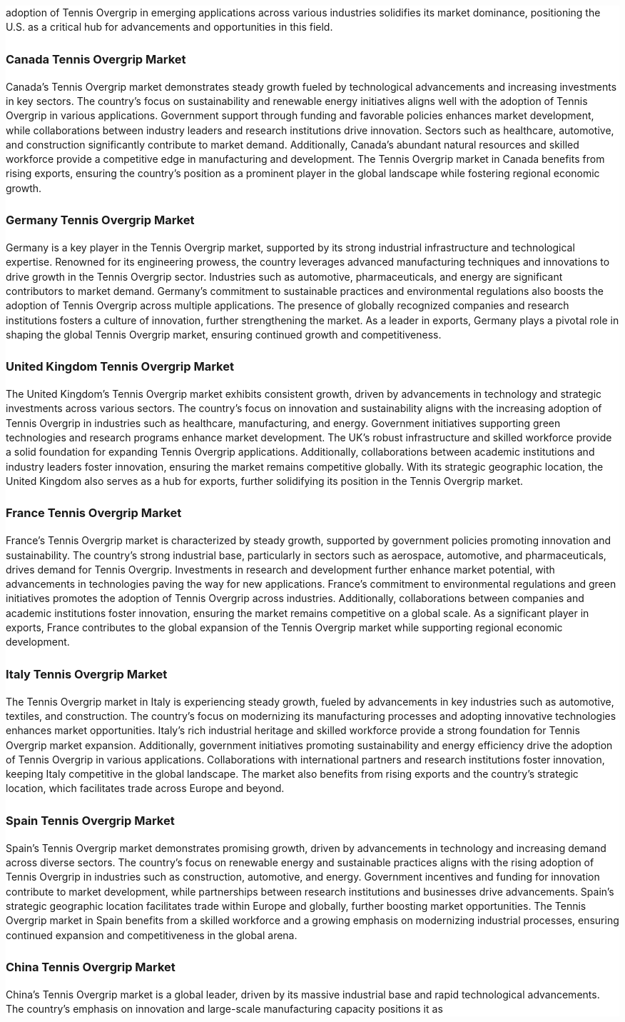 adoption of Tennis Overgrip in emerging applications across various industries solidifies its market dominance, positioning the U.S. as a critical hub for advancements and opportunities in this field.</p><h3>Canada Tennis Overgrip Market</h3><p>Canada&rsquo;s Tennis Overgrip market demonstrates steady growth fueled by technological advancements and increasing investments in key sectors. The country&rsquo;s focus on sustainability and renewable energy initiatives aligns well with the adoption of Tennis Overgrip in various applications. Government support through funding and favorable policies enhances market development, while collaborations between industry leaders and research institutions drive innovation. Sectors such as healthcare, automotive, and construction significantly contribute to market demand. Additionally, Canada&rsquo;s abundant natural resources and skilled workforce provide a competitive edge in manufacturing and development. The Tennis Overgrip market in Canada benefits from rising exports, ensuring the country&rsquo;s position as a prominent player in the global landscape while fostering regional economic growth.</p><h3>Germany Tennis Overgrip Market</h3><p>Germany is a key player in the Tennis Overgrip market, supported by its strong industrial infrastructure and technological expertise. Renowned for its engineering prowess, the country leverages advanced manufacturing techniques and innovations to drive growth in the Tennis Overgrip sector. Industries such as automotive, pharmaceuticals, and energy are significant contributors to market demand. Germany&rsquo;s commitment to sustainable practices and environmental regulations also boosts the adoption of Tennis Overgrip across multiple applications. The presence of globally recognized companies and research institutions fosters a culture of innovation, further strengthening the market. As a leader in exports, Germany plays a pivotal role in shaping the global Tennis Overgrip market, ensuring continued growth and competitiveness.</p><h3>United Kingdom Tennis Overgrip Market</h3><p>The United Kingdom&rsquo;s Tennis Overgrip market exhibits consistent growth, driven by advancements in technology and strategic investments across various sectors. The country&rsquo;s focus on innovation and sustainability aligns with the increasing adoption of Tennis Overgrip in industries such as healthcare, manufacturing, and energy. Government initiatives supporting green technologies and research programs enhance market development. The UK&rsquo;s robust infrastructure and skilled workforce provide a solid foundation for expanding Tennis Overgrip applications. Additionally, collaborations between academic institutions and industry leaders foster innovation, ensuring the market remains competitive globally. With its strategic geographic location, the United Kingdom also serves as a hub for exports, further solidifying its position in the Tennis Overgrip market.</p><h3>France Tennis Overgrip Market</h3><p>France&rsquo;s Tennis Overgrip market is characterized by steady growth, supported by government policies promoting innovation and sustainability. The country&rsquo;s strong industrial base, particularly in sectors such as aerospace, automotive, and pharmaceuticals, drives demand for Tennis Overgrip. Investments in research and development further enhance market potential, with advancements in technologies paving the way for new applications. France&rsquo;s commitment to environmental regulations and green initiatives promotes the adoption of Tennis Overgrip across industries. Additionally, collaborations between companies and academic institutions foster innovation, ensuring the market remains competitive on a global scale. As a significant player in exports, France contributes to the global expansion of the Tennis Overgrip market while supporting regional economic development.</p><h3>Italy Tennis Overgrip Market</h3><p>The Tennis Overgrip market in Italy is experiencing steady growth, fueled by advancements in key industries such as automotive, textiles, and construction. The country&rsquo;s focus on modernizing its manufacturing processes and adopting innovative technologies enhances market opportunities. Italy&rsquo;s rich industrial heritage and skilled workforce provide a strong foundation for Tennis Overgrip market expansion. Additionally, government initiatives promoting sustainability and energy efficiency drive the adoption of Tennis Overgrip in various applications. Collaborations with international partners and research institutions foster innovation, keeping Italy competitive in the global landscape. The market also benefits from rising exports and the country&rsquo;s strategic location, which facilitates trade across Europe and beyond.</p><h3>Spain Tennis Overgrip Market</h3><p>Spain&rsquo;s Tennis Overgrip market demonstrates promising growth, driven by advancements in technology and increasing demand across diverse sectors. The country&rsquo;s focus on renewable energy and sustainable practices aligns with the rising adoption of Tennis Overgrip in industries such as construction, automotive, and energy. Government incentives and funding for innovation contribute to market development, while partnerships between research institutions and businesses drive advancements. Spain&rsquo;s strategic geographic location facilitates trade within Europe and globally, further boosting market opportunities. The Tennis Overgrip market in Spain benefits from a skilled workforce and a growing emphasis on modernizing industrial processes, ensuring continued expansion and competitiveness in the global arena.</p><h3>China Tennis Overgrip Market</h3><p>China&rsquo;s Tennis Overgrip market is a global leader, driven by its massive industrial base and rapid technological advancements. The country&rsquo;s emphasis on innovation and large-scale manufacturing capacity positions it as